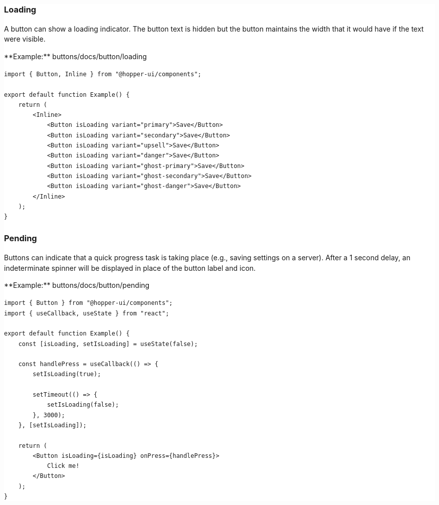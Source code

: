 ### Loading

A button can show a loading indicator. The button text is hidden but the button maintains the width that it would have if the text were visible.

\*\*Example:\*\* buttons/docs/button/loading

```tsx
import { Button, Inline } from "@hopper-ui/components";

export default function Example() {
    return (
        <Inline>
            <Button isLoading variant="primary">Save</Button>
            <Button isLoading variant="secondary">Save</Button>
            <Button isLoading variant="upsell">Save</Button>
            <Button isLoading variant="danger">Save</Button>
            <Button isLoading variant="ghost-primary">Save</Button>
            <Button isLoading variant="ghost-secondary">Save</Button>
            <Button isLoading variant="ghost-danger">Save</Button>
        </Inline>
    );
}

```

### Pending

Buttons can indicate that a quick progress task is taking place (e.g., saving settings on a server). After a 1 second delay, an indeterminate spinner will be displayed in place of the button label and icon.

\*\*Example:\*\* buttons/docs/button/pending

```tsx
import { Button } from "@hopper-ui/components";
import { useCallback, useState } from "react";

export default function Example() {
    const [isLoading, setIsLoading] = useState(false);

    const handlePress = useCallback(() => {
        setIsLoading(true);

        setTimeout(() => {
            setIsLoading(false);
        }, 3000);
    }, [setIsLoading]);

    return (
        <Button isLoading={isLoading} onPress={handlePress}>
            Click me!
        </Button>
    );
}

```
